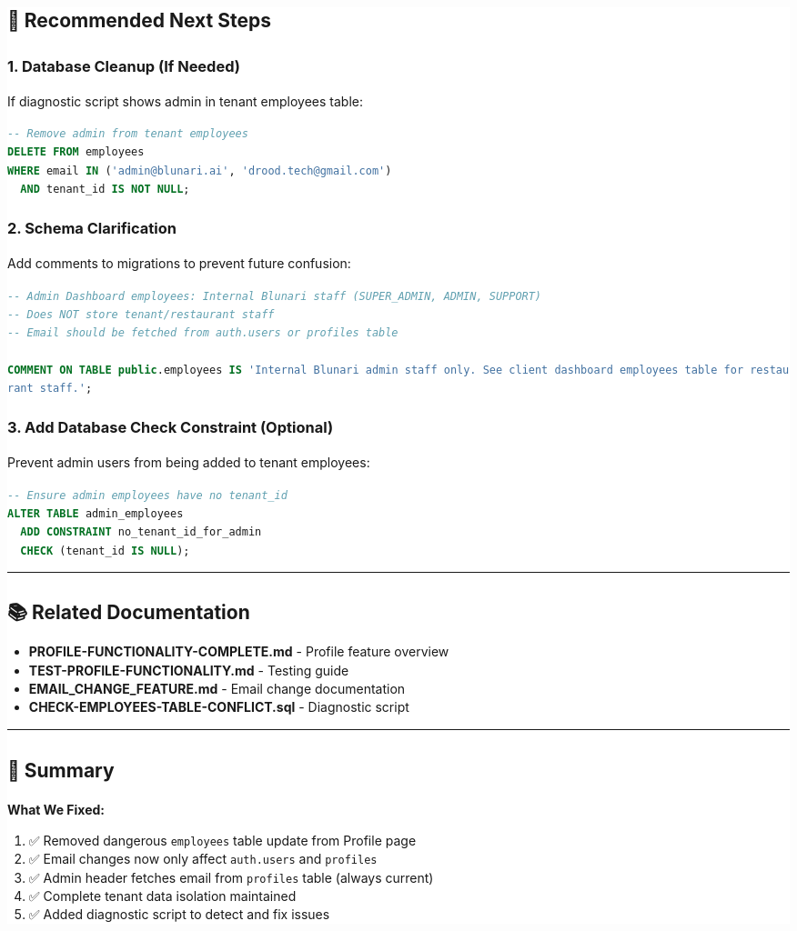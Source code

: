 
## 🔮 Recommended Next Steps

### **1. Database Cleanup (If Needed)**

If diagnostic script shows admin in tenant employees table:
```sql
-- Remove admin from tenant employees
DELETE FROM employees 
WHERE email IN ('admin@blunari.ai', 'drood.tech@gmail.com')
  AND tenant_id IS NOT NULL;
```

### **2. Schema Clarification**

Add comments to migrations to prevent future confusion:
```sql
-- Admin Dashboard employees: Internal Blunari staff (SUPER_ADMIN, ADMIN, SUPPORT)
-- Does NOT store tenant/restaurant staff
-- Email should be fetched from auth.users or profiles table

COMMENT ON TABLE public.employees IS 'Internal Blunari admin staff only. See client dashboard employees table for restaurant staff.';
```

### **3. Add Database Check Constraint** (Optional)

Prevent admin users from being added to tenant employees:
```sql
-- Ensure admin employees have no tenant_id
ALTER TABLE admin_employees 
  ADD CONSTRAINT no_tenant_id_for_admin 
  CHECK (tenant_id IS NULL);
```

---

## 📚 Related Documentation

- **PROFILE-FUNCTIONALITY-COMPLETE.md** - Profile feature overview
- **TEST-PROFILE-FUNCTIONALITY.md** - Testing guide
- **EMAIL_CHANGE_FEATURE.md** - Email change documentation
- **CHECK-EMPLOYEES-TABLE-CONFLICT.sql** - Diagnostic script

---

## 🎉 Summary

**What We Fixed:**
1. ✅ Removed dangerous `employees` table update from Profile page
2. ✅ Email changes now only affect `auth.users` and `profiles`
3. ✅ Admin header fetches email from `profiles` table (always current)
4. ✅ Complete tenant data isolation maintained
5. ✅ Added diagnostic script to detect and fix issues
